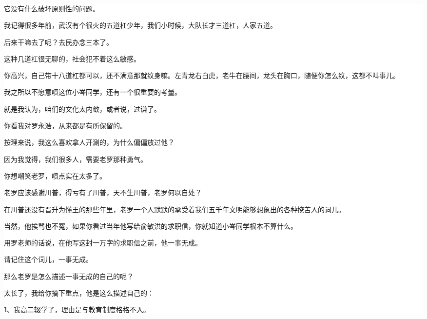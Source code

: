 
它没有什么破坏原则性的问题。

  

我记得很多年前，武汉有个很火的五道杠少年，我们小时候，大队长才三道杠，人家五道。

  

后来干嘛去了呢？去民办念三本了。

  

这种几道杠很无聊的，社会犯不着这么敏感。

  

你高兴，自己带十八道杠都可以，还不满意那就纹身嘛。左青龙右白虎，老牛在腰间，龙头在胸口，随便你怎么纹，这都不叫事儿。

  

我之所以不愿意喷这位小岑同学，还有一个很重要的考量。

  

就是我认为，咱们的文化太内敛，或者说，过谦了。

  

你看我对罗永浩，从来都是有所保留的。

  

按理来说，我这么喜欢拿人开涮的，为什么偏偏放过他？

  

因为我觉得，我们很多人，需要老罗那种勇气。

  

你想嘲笑老罗，喷点实在太多了。

  

老罗应该感谢川普，得亏有了川普，天不生川普，老罗何以自处？

  

在川普还没有晋升为懂王的那些年里，老罗一个人默默的承受着我们五千年文明能够想象出的各种挖苦人的词儿。  

  

当然，他挨骂也不冤，如果你看过当年他写给俞敏洪的求职信，你就知道小岑同学根本不算什么。

  

用罗老师的话说，在他写这封一万字的求职信之前，他一事无成。

  

请记住这个词儿，一事无成。

  

那么老罗是怎么描述一事无成的自己的呢？

  

太长了，我给你摘下重点，他是这么描述自己的：

  

1、我高二辍学了，理由是与教育制度格格不入。

  
